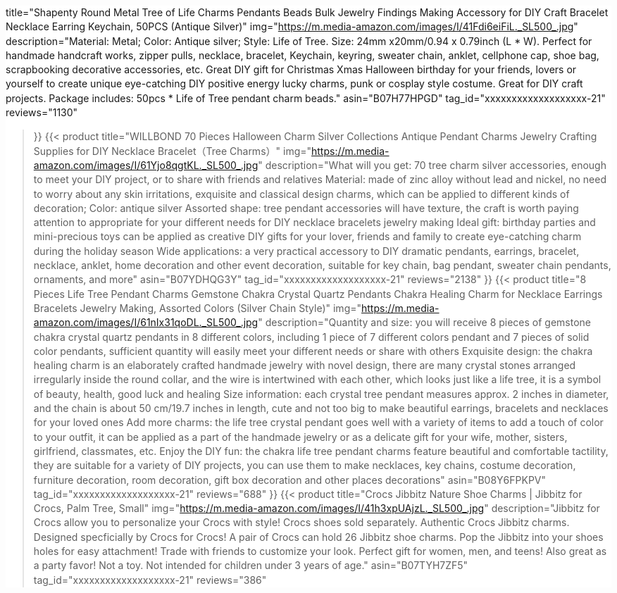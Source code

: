 title="Shapenty Round Metal Tree of Life Charms Pendants Beads Bulk Jewelry Findings Making Accessory for DIY Craft Bracelet Necklace Earring Keychain, 50PCS (Antique Silver)"
img="https://m.media-amazon.com/images/I/41Fdi6eiFiL._SL500_.jpg"
description="Material: Metal; Color: Antique silver; Style: Life of Tree. Size: 24mm x20mm/0.94 x 0.79inch (L * W). Perfect for handmade handcraft works, zipper pulls, necklace, bracelet, Keychain, keyring, sweater chain, anklet, cellphone cap, shoe bag, scrapbooking decorative accessories, etc. Great DIY gift for Christmas Xmas Halloween birthday for your friends, lovers or yourself to create unique eye-catching DIY positive energy lucky charms, punk or cosplay style costume. Great for DIY craft projects. Package includes: 50pcs * Life of Tree pendant charm beads."
asin="B07H77HPGD"
tag_id="xxxxxxxxxxxxxxxxxxx-21"
reviews="1130"
>}} 
{{< product 
title="WILLBOND 70 Pieces Halloween Charm Silver Collections Antique Pendant Charms Jewelry Crafting Supplies for DIY Necklace Bracelet（Tree Charms）"
img="https://m.media-amazon.com/images/I/61Yjo8qgtKL._SL500_.jpg"
description="What will you get: 70 tree charm silver accessories, enough to meet your DIY project, or to share with friends and relatives Material: made of zinc alloy without lead and nickel, no need to worry about any skin irritations, exquisite and classical design charms, which can be applied to different kinds of decoration; Color: antique silver Assorted shape: tree pendant accessories will have texture, the craft is worth paying attention to appropriate for your different needs for DIY necklace bracelets jewelry making Ideal gift: birthday parties and mini-precious toys can be applied as creative DIY gifts for your lover, friends and family to create eye-catching charm during the holiday season Wide applications: a very practical accessory to DIY dramatic pendants, earrings, bracelet, necklace, anklet, home decoration and other event decoration, suitable for key chain, bag pendant, sweater chain pendants, ornaments, and more"
asin="B07YDHQG3Y"
tag_id="xxxxxxxxxxxxxxxxxxx-21"
reviews="2138"
>}} 
{{< product 
title="8 Pieces Life Tree Pendant Charms Gemstone Chakra Crystal Quartz Pendants Chakra Healing Charm for Necklace Earrings Bracelets Jewelry Making, Assorted Colors (Silver Chain Style)"
img="https://m.media-amazon.com/images/I/61nIx31qoDL._SL500_.jpg"
description="Quantity and size: you will receive 8 pieces of gemstone chakra crystal quartz pendants in 8 different colors, including 1 piece of 7 different colors pendant and 7 pieces of solid color pendants, sufficient quantity will easily meet your different needs or share with others Exquisite design: the chakra healing charm is an elaborately crafted handmade jewelry with novel design, there are many crystal stones arranged irregularly inside the round collar, and the wire is intertwined with each other, which looks just like a life tree, it is a symbol of beauty, health, good luck and healing Size information: each crystal tree pendant measures approx. 2 inches in diameter, and the chain is about 50 cm/19.7 inches in length, cute and not too big to make beautiful earrings, bracelets and necklaces for your loved ones Add more charms: the life tree crystal pendant goes well with a variety of items to add a touch of color to your outfit, it can be applied as a part of the handmade jewelry or as a delicate gift for your wife, mother, sisters, girlfriend, classmates, etc. Enjoy the DIY fun: the chakra life tree pendant charms feature beautiful and comfortable tactility, they are suitable for a variety of DIY projects, you can use them to make necklaces, key chains, costume decoration, furniture decoration, room decoration, gift box decoration and other places decorations"
asin="B08Y6FPKPV"
tag_id="xxxxxxxxxxxxxxxxxxx-21"
reviews="688"
>}} 
{{< product 
title="Crocs Jibbitz Nature Shoe Charms | Jibbitz for Crocs, Palm Tree, Small"
img="https://m.media-amazon.com/images/I/41h3xpUAjzL._SL500_.jpg"
description="Jibbitz for Crocs allow you to personalize your Crocs with style! Crocs shoes sold separately. Authentic Crocs Jibbitz charms. Designed specficially by Crocs for Crocs! A pair of Crocs can hold 26 Jibbitz shoe charms. Pop the Jibbitz into your shoes  holes for easy attachment! Trade with friends to customize your look. Perfect gift for women, men, and teens! Also great as a party favor! Not a toy. Not intended for children under 3 years of age."
asin="B07TYH7ZF5"
tag_id="xxxxxxxxxxxxxxxxxxx-21"
reviews="386"